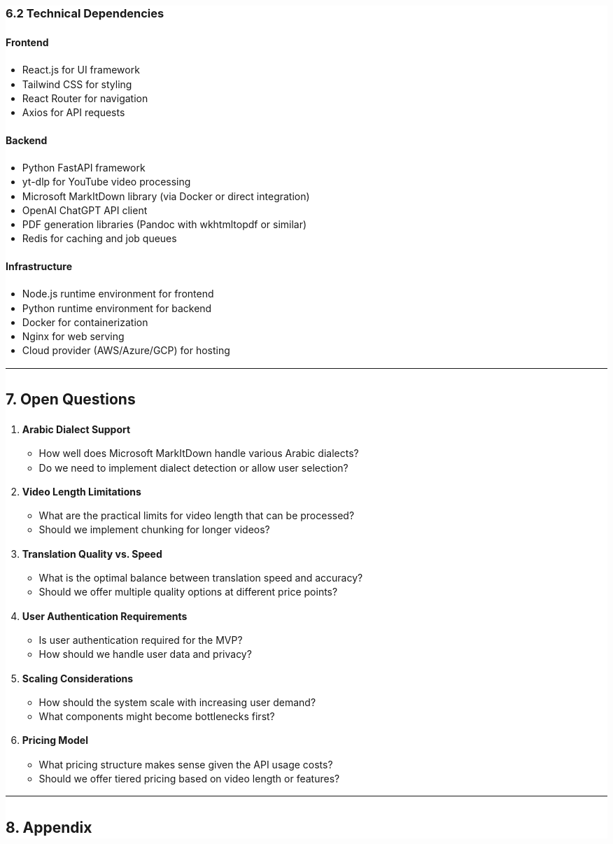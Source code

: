 ### 6.2 Technical Dependencies

#### Frontend
- React.js for UI framework
- Tailwind CSS for styling
- React Router for navigation
- Axios for API requests

#### Backend
- Python FastAPI framework
- yt-dlp for YouTube video processing
- Microsoft MarkItDown library (via Docker or direct integration)
- OpenAI ChatGPT API client
- PDF generation libraries (Pandoc with wkhtmltopdf or similar)
- Redis for caching and job queues

#### Infrastructure
- Node.js runtime environment for frontend
- Python runtime environment for backend
- Docker for containerization
- Nginx for web serving
- Cloud provider (AWS/Azure/GCP) for hosting

---

## 7. Open Questions

1. **Arabic Dialect Support**
   - How well does Microsoft MarkItDown handle various Arabic dialects?
   - Do we need to implement dialect detection or allow user selection?

2. **Video Length Limitations**
   - What are the practical limits for video length that can be processed?
   - Should we implement chunking for longer videos?

3. **Translation Quality vs. Speed**
   - What is the optimal balance between translation speed and accuracy?
   - Should we offer multiple quality options at different price points?

4. **User Authentication Requirements**
   - Is user authentication required for the MVP?
   - How should we handle user data and privacy?

5. **Scaling Considerations**
   - How should the system scale with increasing user demand?
   - What components might become bottlenecks first?

6. **Pricing Model**
   - What pricing structure makes sense given the API usage costs?
   - Should we offer tiered pricing based on video length or features?

---

## 8. Appendix
